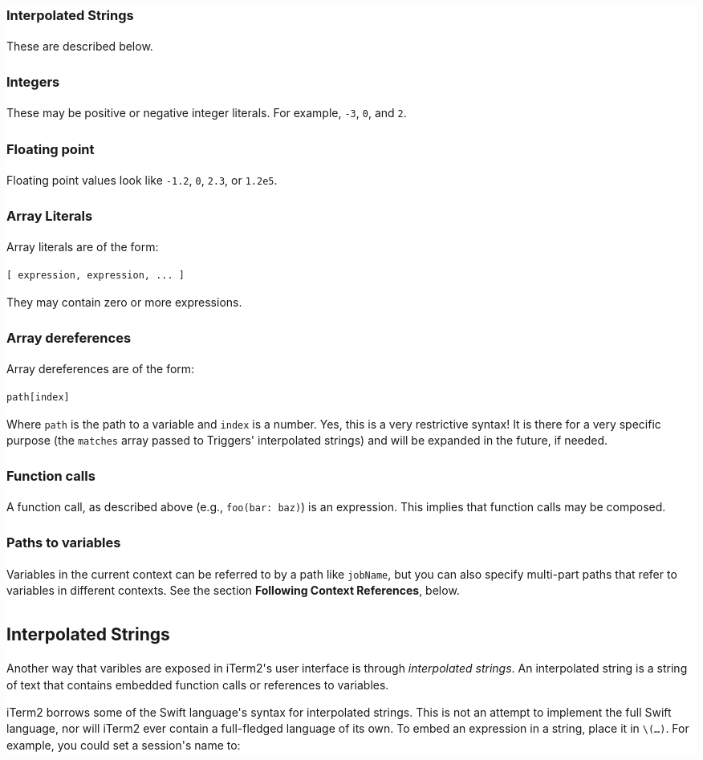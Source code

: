 ### Interpolated Strings

These are described below.

### Integers

These may be positive or negative integer literals. For example, `-3`, `0`, and `2`.

### Floating point

Floating point values look like `-1.2`, `0`, `2.3`, or `1.2e5`.

### Array Literals

Array literals are of the form:

```
[ expression, expression, ... ]
```

They may contain zero or more expressions.

### Array dereferences

Array dereferences are of the form:

```
path[index]
```

Where `path` is the path to a variable and `index` is a number. Yes, this is a
very restrictive syntax! It is there for a very specific purpose (the `matches`
array passed to Triggers' interpolated strings) and will be expanded in the
future, if needed.

### Function calls

A function call, as described above (e.g., `foo(bar: baz)`) is an expression.
This implies that function calls may be composed.

### Paths to variables

Variables in the current context can be referred to by a path like `jobName`,
but you can also specify multi-part paths that refer to variables in different
contexts. See the section **Following Context References**, below.

## Interpolated Strings

Another way that varibles are exposed in iTerm2's user interface is through
*interpolated strings*. An interpolated string is a string of text that
contains embedded function calls or references to variables.

iTerm2 borrows some of the Swift language's syntax for interpolated strings.
This is not an attempt to implement the full Swift language, nor will iTerm2
ever contain a full-fledged language of its own. To embed an expression in a
string, place it in `\(…)`. For example, you could set a session's name to:
